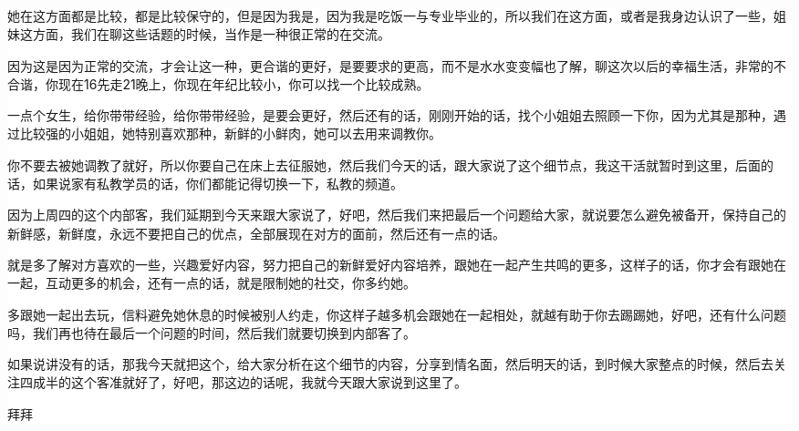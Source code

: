 她在这方面都是比较，都是比较保守的，但是因为我是，因为我是吃饭一与专业毕业的，所以我们在这方面，或者是我身边认识了一些，姐妹这方面，我们在聊这些话题的时候，当作是一种很正常的在交流。

因为这是因为正常的交流，才会让这一种，更合谐的更好，是要要求的更高，而不是水水变变幅也了解，聊这次以后的幸福生活，非常的不合谐，你现在16先走21晚上，你现在年纪比较小，你可以找一个比较成熟。

一点个女生，给你带带经验，给你带带经验，是要会更好，然后还有的话，刚刚开始的话，找个小姐姐去照顾一下你，因为尤其是那种，遇过比较强的小姐姐，她特别喜欢那种，新鲜的小鲜肉，她可以去用来调教你。

你不要去被她调教了就好，所以你要自己在床上去征服她，然后我们今天的话，跟大家说了这个细节点，我这干活就暂时到这里，后面的话，如果说家有私教学员的话，你们都能记得切换一下，私教的频道。

因为上周四的这个内部客，我们延期到今天来跟大家说了，好吧，然后我们来把最后一个问题给大家，就说要怎么避免被备开，保持自己的新鲜感，新鲜度，永远不要把自己的优点，全部展现在对方的面前，然后还有一点的话。

就是多了解对方喜欢的一些，兴趣爱好内容，努力把自己的新鲜爱好内容培养，跟她在一起产生共鸣的更多，这样子的话，你才会有跟她在一起，互动更多的机会，还有一点的话，就是限制她的社交，你多约她。

多跟她一起出去玩，信料避免她休息的时候被别人约走，你这样子越多机会跟她在一起相处，就越有助于你去踢踢她，好吧，还有什么问题吗，我们再也待在最后一个问题的时间，然后我们就要切换到内部客了。

如果说讲没有的话，那我今天就把这个，给大家分析在这个细节的内容，分享到情名面，然后明天的话，到时候大家整点的时候，然后去关注四成半的这个客准就好了，好吧，那这边的话呢，我就今天跟大家说到这里了。

拜拜